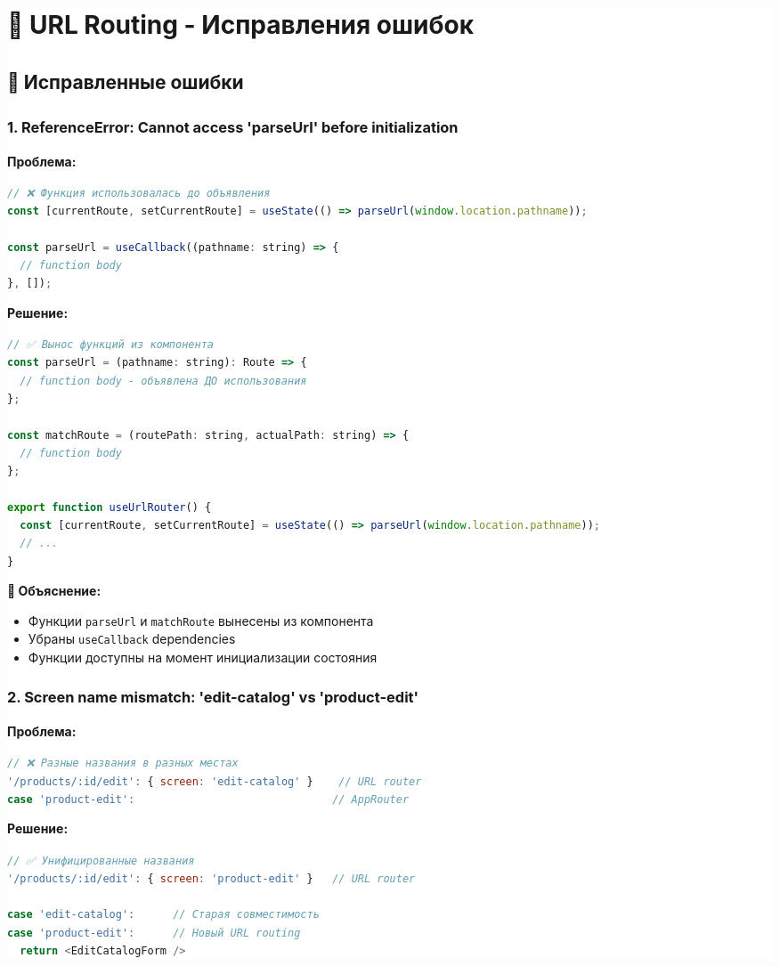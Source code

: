 # 🔧 URL Routing - Исправления ошибок

## 🐛 Исправленные ошибки

### 1. **ReferenceError: Cannot access 'parseUrl' before initialization**

**Проблема:**
```javascript
// ❌ Функция использовалась до объявления
const [currentRoute, setCurrentRoute] = useState(() => parseUrl(window.location.pathname));

const parseUrl = useCallback((pathname: string) => {
  // function body
}, []);
```

**Решение:**
```javascript
// ✅ Вынос функций из компонента
const parseUrl = (pathname: string): Route => {
  // function body - объявлена ДО использования
};

const matchRoute = (routePath: string, actualPath: string) => {
  // function body
};

export function useUrlRouter() {
  const [currentRoute, setCurrentRoute] = useState(() => parseUrl(window.location.pathname));
  // ...
}
```

**🎯 Объяснение:**
- Функции `parseUrl` и `matchRoute` вынесены из компонента
- Убраны `useCallback` dependencies
- Функции доступны на момент инициализации состояния

### 2. **Screen name mismatch: 'edit-catalog' vs 'product-edit'**

**Проблема:**
```javascript
// ❌ Разные названия в разных местах
'/products/:id/edit': { screen: 'edit-catalog' }    // URL router
case 'product-edit':                               // AppRouter
```

**Решение:**
```javascript
// ✅ Унифицированные названия
'/products/:id/edit': { screen: 'product-edit' }   // URL router

case 'edit-catalog':      // Старая совместимость
case 'product-edit':      // Новый URL routing
  return <EditCatalogForm />
```
